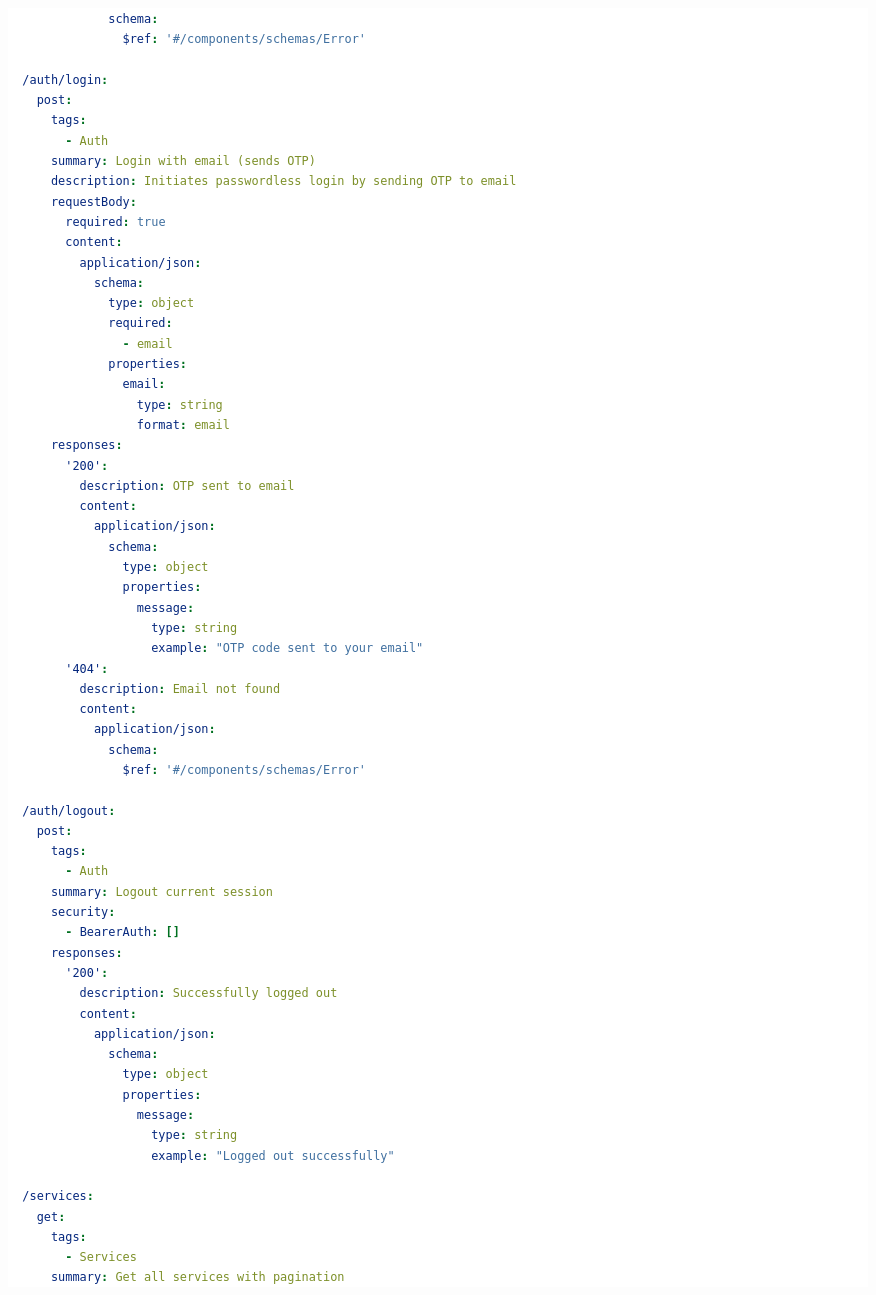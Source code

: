 ```yaml
              schema:
                $ref: '#/components/schemas/Error'

  /auth/login:
    post:
      tags:
        - Auth
      summary: Login with email (sends OTP)
      description: Initiates passwordless login by sending OTP to email
      requestBody:
        required: true
        content:
          application/json:
            schema:
              type: object
              required:
                - email
              properties:
                email:
                  type: string
                  format: email
      responses:
        '200':
          description: OTP sent to email
          content:
            application/json:
              schema:
                type: object
                properties:
                  message:
                    type: string
                    example: "OTP code sent to your email"
        '404':
          description: Email not found
          content:
            application/json:
              schema:
                $ref: '#/components/schemas/Error'

  /auth/logout:
    post:
      tags:
        - Auth
      summary: Logout current session
      security:
        - BearerAuth: []
      responses:
        '200':
          description: Successfully logged out
          content:
            application/json:
              schema:
                type: object
                properties:
                  message:
                    type: string
                    example: "Logged out successfully"

  /services:
    get:
      tags:
        - Services
      summary: Get all services with pagination
```